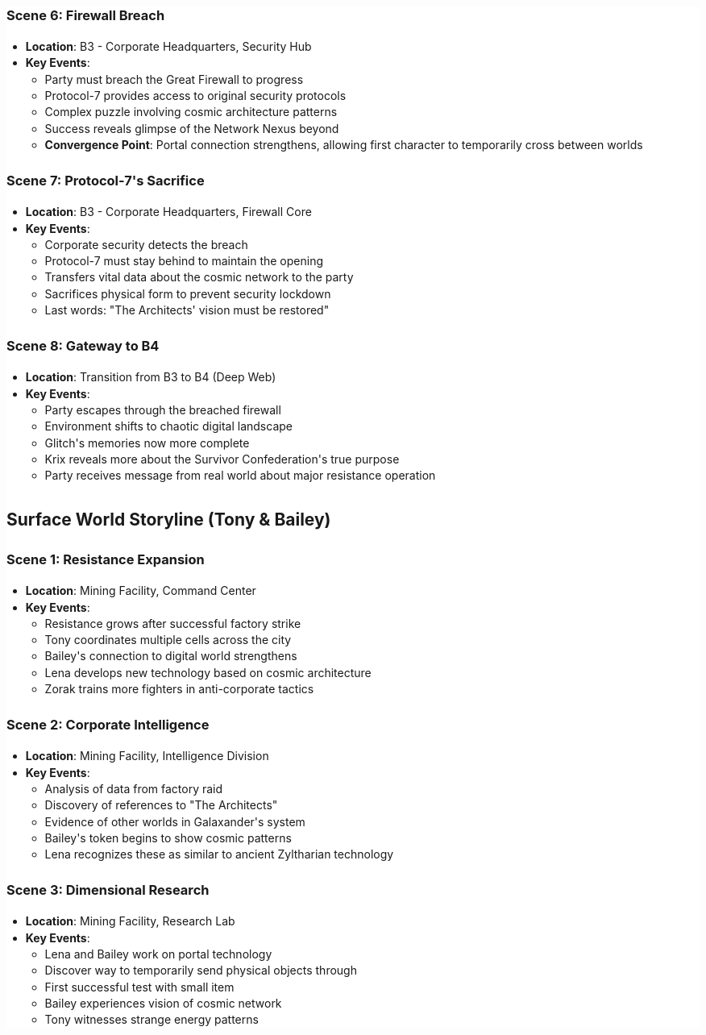 ### Scene 6: Firewall Breach
- **Location**: B3 - Corporate Headquarters, Security Hub
- **Key Events**:
  - Party must breach the Great Firewall to progress
  - Protocol-7 provides access to original security protocols
  - Complex puzzle involving cosmic architecture patterns
  - Success reveals glimpse of the Network Nexus beyond
  - **Convergence Point**: Portal connection strengthens, allowing first character to temporarily cross between worlds

### Scene 7: Protocol-7's Sacrifice
- **Location**: B3 - Corporate Headquarters, Firewall Core
- **Key Events**:
  - Corporate security detects the breach
  - Protocol-7 must stay behind to maintain the opening
  - Transfers vital data about the cosmic network to the party
  - Sacrifices physical form to prevent security lockdown
  - Last words: "The Architects' vision must be restored"

### Scene 8: Gateway to B4
- **Location**: Transition from B3 to B4 (Deep Web)
- **Key Events**:
  - Party escapes through the breached firewall
  - Environment shifts to chaotic digital landscape
  - Glitch's memories now more complete
  - Krix reveals more about the Survivor Confederation's true purpose
  - Party receives message from real world about major resistance operation

## Surface World Storyline (Tony & Bailey)

### Scene 1: Resistance Expansion
- **Location**: Mining Facility, Command Center
- **Key Events**:
  - Resistance grows after successful factory strike
  - Tony coordinates multiple cells across the city
  - Bailey's connection to digital world strengthens
  - Lena develops new technology based on cosmic architecture
  - Zorak trains more fighters in anti-corporate tactics

### Scene 2: Corporate Intelligence
- **Location**: Mining Facility, Intelligence Division
- **Key Events**:
  - Analysis of data from factory raid
  - Discovery of references to "The Architects"
  - Evidence of other worlds in Galaxander's system
  - Bailey's token begins to show cosmic patterns
  - Lena recognizes these as similar to ancient Zyltharian technology

### Scene 3: Dimensional Research
- **Location**: Mining Facility, Research Lab
- **Key Events**:
  - Lena and Bailey work on portal technology
  - Discover way to temporarily send physical objects through
  - First successful test with small item
  - Bailey experiences vision of cosmic network
  - Tony witnesses strange energy patterns
